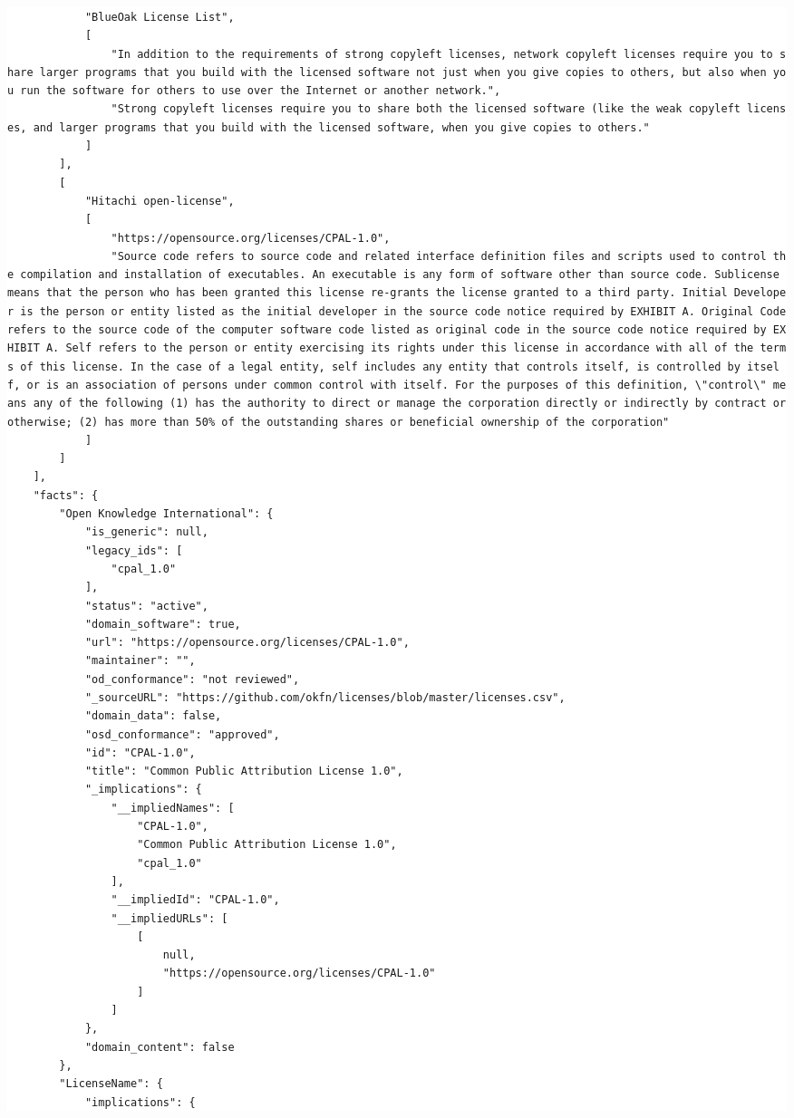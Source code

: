                 "BlueOak License List",
                [
                    "In addition to the requirements of strong copyleft licenses, network copyleft licenses require you to share larger programs that you build with the licensed software not just when you give copies to others, but also when you run the software for others to use over the Internet or another network.",
                    "Strong copyleft licenses require you to share both the licensed software (like the weak copyleft licenses, and larger programs that you build with the licensed software, when you give copies to others."
                ]
            ],
            [
                "Hitachi open-license",
                [
                    "https://opensource.org/licenses/CPAL-1.0",
                    "Source code refers to source code and related interface definition files and scripts used to control the compilation and installation of executables. An executable is any form of software other than source code. Sublicense means that the person who has been granted this license re-grants the license granted to a third party. Initial Developer is the person or entity listed as the initial developer in the source code notice required by EXHIBIT A. Original Code refers to the source code of the computer software code listed as original code in the source code notice required by EXHIBIT A. Self refers to the person or entity exercising its rights under this license in accordance with all of the terms of this license. In the case of a legal entity, self includes any entity that controls itself, is controlled by itself, or is an association of persons under common control with itself. For the purposes of this definition, \"control\" means any of the following (1) has the authority to direct or manage the corporation directly or indirectly by contract or otherwise; (2) has more than 50% of the outstanding shares or beneficial ownership of the corporation"
                ]
            ]
        ],
        "facts": {
            "Open Knowledge International": {
                "is_generic": null,
                "legacy_ids": [
                    "cpal_1.0"
                ],
                "status": "active",
                "domain_software": true,
                "url": "https://opensource.org/licenses/CPAL-1.0",
                "maintainer": "",
                "od_conformance": "not reviewed",
                "_sourceURL": "https://github.com/okfn/licenses/blob/master/licenses.csv",
                "domain_data": false,
                "osd_conformance": "approved",
                "id": "CPAL-1.0",
                "title": "Common Public Attribution License 1.0",
                "_implications": {
                    "__impliedNames": [
                        "CPAL-1.0",
                        "Common Public Attribution License 1.0",
                        "cpal_1.0"
                    ],
                    "__impliedId": "CPAL-1.0",
                    "__impliedURLs": [
                        [
                            null,
                            "https://opensource.org/licenses/CPAL-1.0"
                        ]
                    ]
                },
                "domain_content": false
            },
            "LicenseName": {
                "implications": {